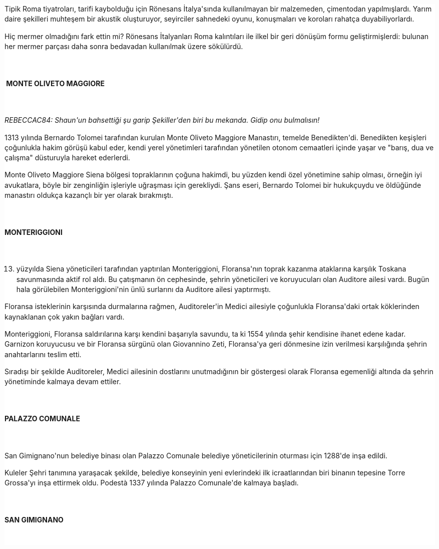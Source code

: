 Tipik Roma tiyatroları, tarifi kaybolduğu için Rönesans İtalya'sında kullanılmayan bir malzemeden, çimentodan yapılmışlardı. Yarım daire şekilleri muhteşem bir akustik oluşturuyor, seyirciler sahnedeki oyunu, konuşmaları ve koroları rahatça duyabiliyorlardı.  
  
Hiç mermer olmadığını fark ettin mi? Rönesans İtalyanları Roma kalıntıları ile ilkel bir geri dönüşüm formu geliştirmişlerdi: bulunan her mermer parçası daha sonra bedavadan kullanılmak üzere sökülürdü.  
  
&nbsp;  
<h4> MONTE OLIVETO MAGGIORE</h4>  
<img src="http://i.imgur.com/Uo4n8HM.jpg" alt="" />  
  
<em>REBECCAC84: Shaun'un bahsettiği şu garip Şekiller'den biri bu mekanda. Gidip onu bulmalısın!</em>  
  
1313 yılında Bernardo Tolomei tarafından kurulan Monte Oliveto Maggiore Manastırı, temelde Benedikten'di. Benedikten keşişleri çoğunlukla hakim görüşü kabul eder, kendi yerel yönetimleri tarafından yönetilen otonom cemaatleri içinde yaşar ve "barış, dua ve çalışma" düsturuyla hareket ederlerdi.  
  
Monte Oliveto Maggiore Siena bölgesi topraklarının çoğuna hakimdi, bu yüzden kendi özel yönetimine sahip olması, örneğin iyi avukatlara, böyle bir zenginliğin işleriyle uğraşması için gerekliydi. Şans eseri, Bernardo Tolomei bir hukukçuydu ve öldüğünde manastırı oldukça kazançlı bir yer olarak bırakmıştı.  
  
&nbsp;  
<h4>MONTERIGGIONI</h4>  
<img src="http://i.imgur.com/3DbNuCf.jpg" alt="" />  
  
13. yüzyılda Siena yöneticileri tarafından yaptırılan Monteriggioni, Floransa'nın toprak kazanma ataklarına karşılık Toskana savunmasında aktif rol aldı. Bu çatışmanın ön cephesinde, şehrin yöneticileri ve koruyucuları olan Auditore ailesi vardı. Bugün hala görülebilen Monteriggioni'nin ünlü surlarını da Auditore ailesi yaptırmıştı.  
  
Floransa isteklerinin karşısında durmalarına rağmen, Auditoreler'in Medici ailesiyle çoğunlukla Floransa'daki ortak köklerinden kaynaklanan çok yakın bağları vardı.  
  
Monteriggioni, Floransa saldırılarına karşı kendini başarıyla savundu, ta ki 1554 yılında şehir kendisine ihanet edene kadar. Garnizon koruyucusu ve bir Floransa sürgünü olan Giovannino Zeti, Floransa'ya geri dönmesine izin verilmesi karşılığında şehrin anahtarlarını teslim etti.  
  
Sıradışı bir şekilde Auditoreler, Medici ailesinin dostlarını unutmadığının bir göstergesi olarak Floransa egemenliği altında da şehrin yönetiminde kalmaya devam ettiler.  
  
&nbsp;  
<h4>PALAZZO COMUNALE</h4>  
<img src="http://i.imgur.com/hnTNkiv.jpg" alt="" />  
  
San Gimignano'nun belediye binası olan Palazzo Comunale belediye yöneticilerinin oturması için 1288'de inşa edildi.  
  
Kuleler Şehri tanımına yaraşacak şekilde, belediye konseyinin yeni evlerindeki ilk icraatlarından biri binanın tepesine Torre Grossa'yı inşa ettirmek oldu. Podestà 1337 yılında Palazzo Comunale'de kalmaya başladı.  
  
&nbsp;  
<h4>SAN GIMIGNANO</h4>  
<img src="http://i.imgur.com/zhhr5sP.jpg" alt="" />  
  